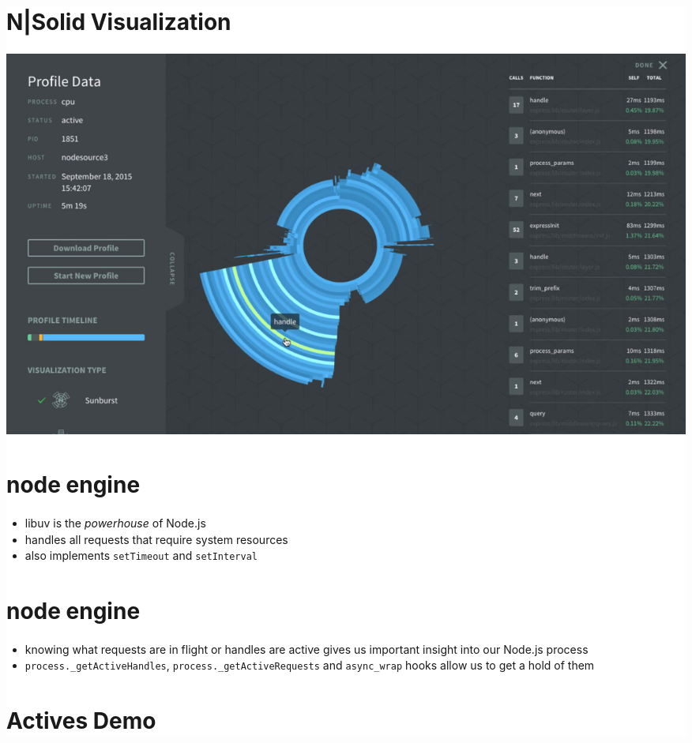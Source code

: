 # N|Solid Visualization

![img/nsolid-sunburst.png](img/nsolid-sunburst.png)

# node engine

- libuv is the _powerhouse_ of Node.js
- handles all requests that require system resources
- also implements `setTimeout` and `setInterval`

# node engine

- knowing what requests are in flight or handles are active gives us important insight into our Node.js process
- `process._getActiveHandles`, `process._getActiveRequests` and `async_wrap` hooks allow us to get a hold of them



# Actives Demo
